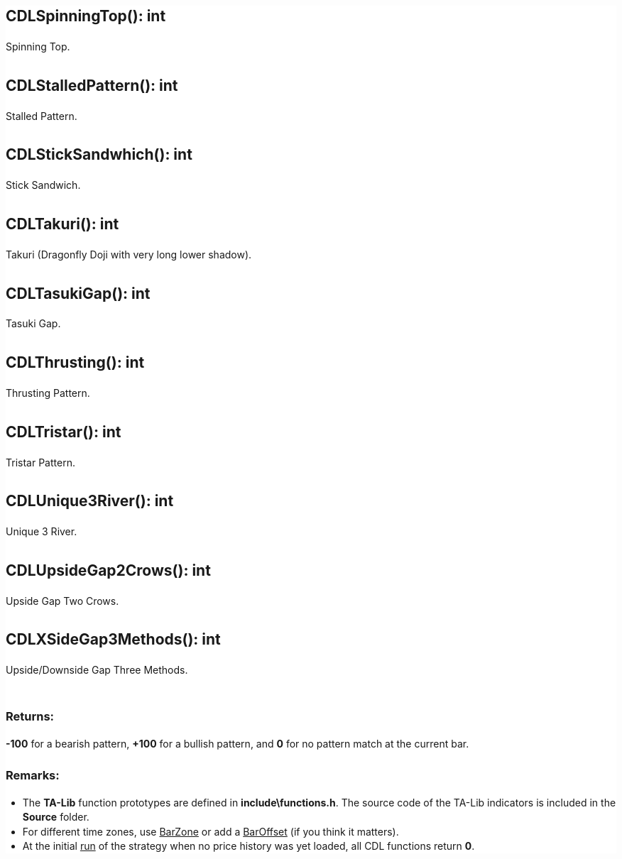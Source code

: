 ## CDLSpinningTop(): int

Spinning Top.  

## CDLStalledPattern(): int

Stalled Pattern.  

## CDLStickSandwhich(): int

Stick Sandwich.  

## CDLTakuri(): int

Takuri (Dragonfly Doji with very long lower shadow).  

## CDLTasukiGap(): int

Tasuki Gap.  

## CDLThrusting(): int

Thrusting Pattern.  

## CDLTristar(): int

Tristar Pattern.  

## CDLUnique3River(): int

Unique 3 River.  

## CDLUpsideGap2Crows(): int

Upside Gap Two Crows.  

## CDLXSideGap3Methods(): int

Upside/Downside Gap Three Methods.  
   

### Returns:

**\-100** for a bearish pattern, **+100** for a bullish pattern, and **0** for no pattern match at the current bar.

### Remarks:

*   The **TA-Lib** function prototypes are defined in **include\\functions.h**. The source code of the TA-Lib indicators is included in the **Source** folder.
*   For different time zones, use [BarZone](assetzone.md) or add a [BarOffset](177_BarPeriod_TimeFrame.md) (if you think it matters).
*   At the initial [run](088_run.md) of the strategy when no price history was yet loaded, all CDL functions return **0**.

